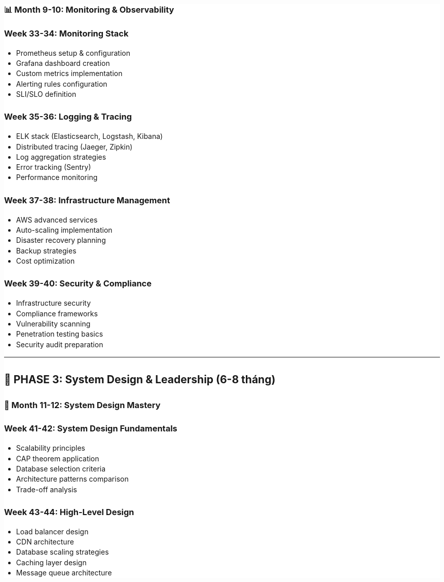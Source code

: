 ### **📊 Month 9-10: Monitoring & Observability**

### **Week 33-34: Monitoring Stack**

- Prometheus setup & configuration
- Grafana dashboard creation
- Custom metrics implementation
- Alerting rules configuration
- SLI/SLO definition

### **Week 35-36: Logging & Tracing**

- ELK stack (Elasticsearch, Logstash, Kibana)
- Distributed tracing (Jaeger, Zipkin)
- Log aggregation strategies
- Error tracking (Sentry)
- Performance monitoring

### **Week 37-38: Infrastructure Management**

- AWS advanced services
- Auto-scaling implementation
- Disaster recovery planning
- Backup strategies
- Cost optimization

### **Week 39-40: Security & Compliance**

- Infrastructure security
- Compliance frameworks
- Vulnerability scanning
- Penetration testing basics
- Security audit preparation

---

## 📅 PHASE 3: System Design & Leadership (6-8 tháng)

### **🎯 Month 11-12: System Design Mastery**

### **Week 41-42: System Design Fundamentals**

- Scalability principles
- CAP theorem application
- Database selection criteria
- Architecture patterns comparison
- Trade-off analysis

### **Week 43-44: High-Level Design**

- Load balancer design
- CDN architecture
- Database scaling strategies
- Caching layer design
- Message queue architecture
